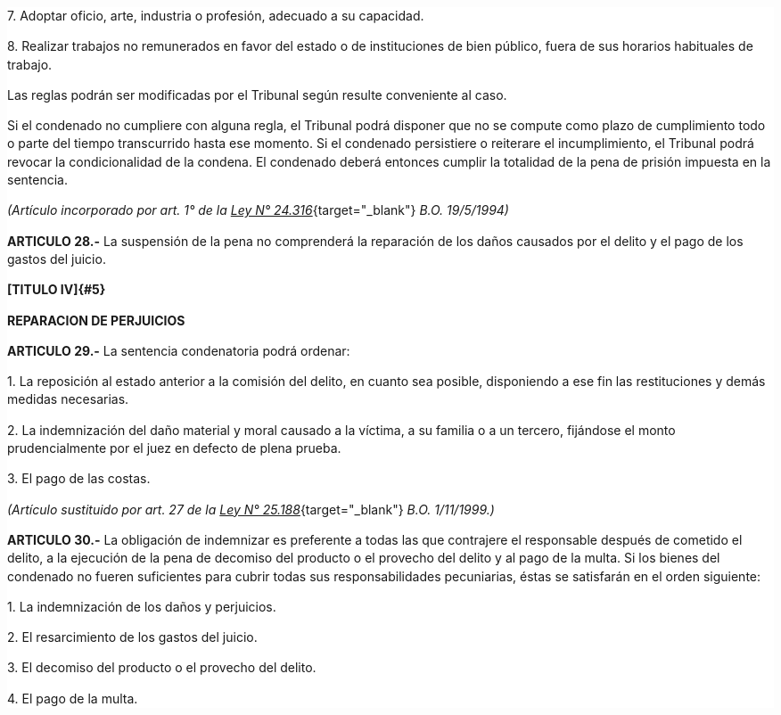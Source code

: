 7\. Adoptar oficio, arte, industria o profesión, adecuado a su
capacidad.

8\. Realizar trabajos no remunerados en favor del estado o de
instituciones de bien público, fuera de sus horarios habituales de
trabajo.

Las reglas podrán ser modificadas por el Tribunal según resulte
conveniente al caso.

Si el condenado no cumpliere con alguna regla, el Tribunal podrá
disponer que no se compute como plazo de cumplimiento todo o parte del
tiempo transcurrido hasta ese momento. Si el condenado persistiere o
reiterare el incumplimiento, el Tribunal podrá revocar la
condicionalidad de la condena. El condenado deberá entonces cumplir la
totalidad de la pena de prisión impuesta en la sentencia.

*(Artículo incorporado por art. 1° de la* [*Ley N°
24.316*](https://www.argentina.gob.ar/normativa/nacional/ley-24316-1994-715){target="_blank"}
*B.O. 19/5/1994)*

**ARTICULO 28.-** La suspensión de la pena no comprenderá la reparación
de los daños causados por el delito y el pago de los gastos del juicio.

**[TITULO IV]{#5}**

**REPARACION DE PERJUICIOS**

**ARTICULO 29.-** La sentencia condenatoria podrá ordenar:

1\. La reposición al estado anterior a la comisión del delito, en cuanto
sea posible, disponiendo a ese fin las restituciones y demás medidas
necesarias.

2\. La indemnización del daño material y moral causado a la víctima, a
su familia o a un tercero, fijándose el monto prudencialmente por el
juez en defecto de plena prueba.

3\. El pago de las costas.

*(Artículo sustituido por art. 27 de la* [*Ley N°
25.188*](https://www.argentina.gob.ar/normativa/nacional/ley-25188-1999-60847){target="_blank"}
*B.O. 1/11/1999.)*

**ARTICULO 30.-** La obligación de indemnizar es preferente a todas las
que contrajere el responsable después de cometido el delito, a la
ejecución de la pena de decomiso del producto o el provecho del delito y
al pago de la multa. Si los bienes del condenado no fueren suficientes
para cubrir todas sus responsabilidades pecuniarias, éstas se satisfarán
en el orden siguiente:

1\. La indemnización de los daños y perjuicios.

2\. El resarcimiento de los gastos del juicio.

3\. El decomiso del producto o el provecho del delito.

4\. El pago de la multa.
